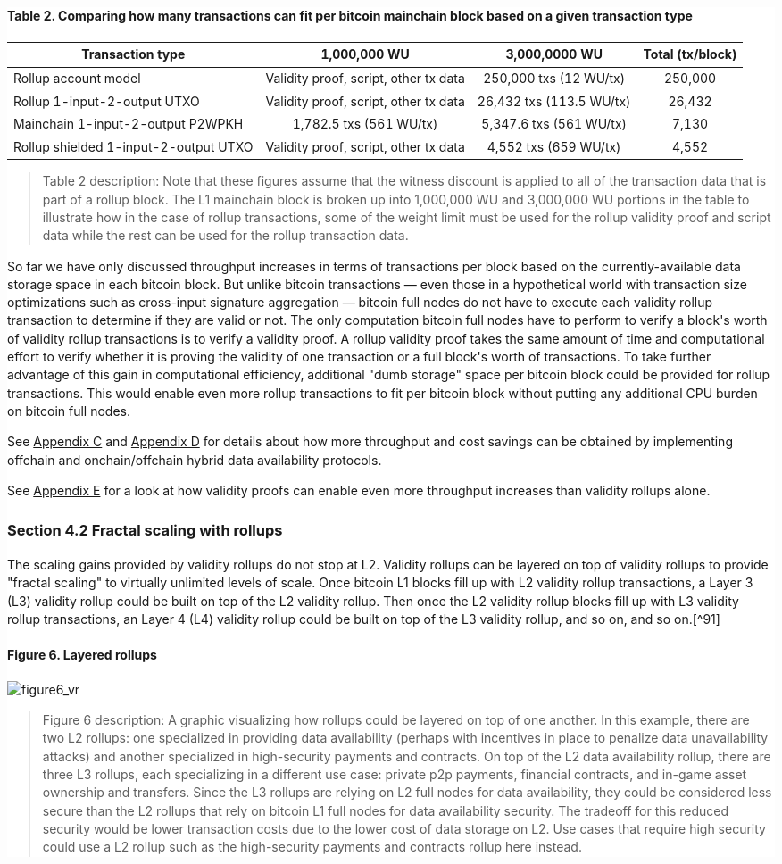 #### Table 2. Comparing how many transactions can fit per bitcoin mainchain block based on a given transaction type

| Transaction type                      | 1,000,000 WU                          | 3,000,0000 WU            | Total (tx/block) |
| ------------------------------------- |:-------------------------------------:|:------------------------:|:----------------:|
| Rollup account model                  | Validity proof, script, other tx data | 250,000 txs (12 WU/tx)   | 250,000          |
| Rollup 1-input-2-output UTXO          | Validity proof, script, other tx data | 26,432 txs (113.5 WU/tx) | 26,432           |
| Mainchain 1-input-2-output P2WPKH     | 1,782.5 txs (561 WU/tx)               | 5,347.6 txs (561 WU/tx)  | 7,130            |
| Rollup shielded 1-input-2-output UTXO | Validity proof, script, other tx data | 4,552 txs (659 WU/tx)    | 4,552            |

> Table 2 description: Note that these figures assume that the witness discount is applied to all of the transaction data that is part of a rollup block. The L1 mainchain block is broken up into 1,000,000 WU and 3,000,000 WU portions in the table to illustrate how in the case of rollup transactions, some of the weight limit must be used for the rollup validity proof and script data while the rest can be used for the rollup transaction data.

So far we have only discussed throughput increases in terms of transactions per block based on the currently-available data storage space in each bitcoin block. But unlike bitcoin transactions — even those in a hypothetical world with transaction size optimizations such as cross-input signature aggregation — bitcoin full nodes do not have to execute each validity rollup transaction to determine if they are valid or not. The only computation bitcoin full nodes have to perform to verify a block's worth of validity rollup transactions is to verify a validity proof. A rollup validity proof takes the same amount of time and computational effort to verify whether it is proving the validity of one transaction or a full block's worth of transactions. To take further advantage of this gain in computational efficiency, additional "dumb storage" space per bitcoin block could be provided for rollup transactions. This would enable even more rollup transactions to fit per bitcoin block without putting any additional CPU burden on bitcoin full nodes.

See [Appendix C](#appendix-c-increasing-throughput-with-offchain-data-availability) and [Appendix D](#appendix-d-a-closer-look-at-validity-sidechains) for details about how more throughput and cost savings can be obtained by implementing offchain and onchain/offchain hybrid data availability protocols.

See [Appendix E](#appendix-e-enabling-additional-throughput-increases-with-validity-proofs) for a look at how validity proofs can enable even more throughput increases than validity rollups alone.

### Section 4.2 Fractal scaling with rollups

The scaling gains provided by validity rollups do not stop at L2. Validity rollups can be layered on top of validity rollups to provide "fractal scaling" to virtually unlimited levels of scale. Once bitcoin L1 blocks fill up with L2 validity rollup transactions, a Layer 3 (L3) validity rollup could be built on top of the L2 validity rollup. Then once the L2 validity rollup blocks fill up with L3 validity rollup transactions, an Layer 4 (L4) validity rollup could be built on top of the L3 validity rollup, and so on, and so on.[^91]

#### Figure 6. Layered rollups

![figure6_vr](https://user-images.githubusercontent.com/9424721/190940249-791bc1e9-1134-49f3-8c7a-c342b6d4bc60.png)

> Figure 6 description: A graphic visualizing how rollups could be layered on top of one another. In this example, there are two L2 rollups: one specialized in providing data availability (perhaps with incentives in place to penalize data unavailability attacks) and another specialized in high-security payments and contracts. On top of the L2 data availability rollup, there are three L3 rollups, each specializing in a different use case: private p2p payments, financial contracts, and in-game asset ownership and transfers. Since the L3 rollups are relying on L2 full nodes for data availability, they could be considered less secure than the L2 rollups that rely on bitcoin L1 full nodes for data availability security. The tradeoff for this reduced security would be lower transaction costs due to the lower cost of data storage on L2. Use cases that require high security could use a L2 rollup such as the high-security payments and contracts rollup here instead.
